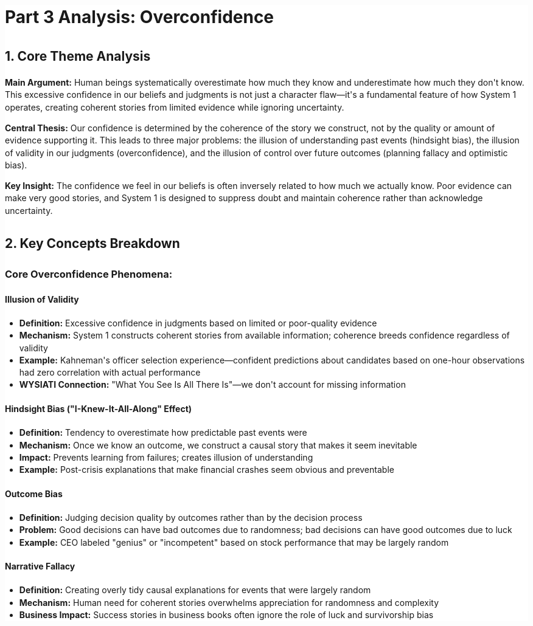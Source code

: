# Part 3 Analysis: Overconfidence

## 1. Core Theme Analysis

**Main Argument:** Human beings systematically overestimate how much they know and underestimate how much they don't know. This excessive confidence in our beliefs and judgments is not just a character flaw—it's a fundamental feature of how System 1 operates, creating coherent stories from limited evidence while ignoring uncertainty.

**Central Thesis:** Our confidence is determined by the coherence of the story we construct, not by the quality or amount of evidence supporting it. This leads to three major problems: the illusion of understanding past events (hindsight bias), the illusion of validity in our judgments (overconfidence), and the illusion of control over future outcomes (planning fallacy and optimistic bias).

**Key Insight:** The confidence we feel in our beliefs is often inversely related to how much we actually know. Poor evidence can make very good stories, and System 1 is designed to suppress doubt and maintain coherence rather than acknowledge uncertainty.

## 2. Key Concepts Breakdown

### **Core Overconfidence Phenomena:**

#### **Illusion of Validity**
- **Definition:** Excessive confidence in judgments based on limited or poor-quality evidence
- **Mechanism:** System 1 constructs coherent stories from available information; coherence breeds confidence regardless of validity
- **Example:** Kahneman's officer selection experience—confident predictions about candidates based on one-hour observations had zero correlation with actual performance
- **WYSIATI Connection:** "What You See Is All There Is"—we don't account for missing information

#### **Hindsight Bias ("I-Knew-It-All-Along" Effect)**
- **Definition:** Tendency to overestimate how predictable past events were
- **Mechanism:** Once we know an outcome, we construct a causal story that makes it seem inevitable
- **Impact:** Prevents learning from failures; creates illusion of understanding
- **Example:** Post-crisis explanations that make financial crashes seem obvious and preventable

#### **Outcome Bias**
- **Definition:** Judging decision quality by outcomes rather than by the decision process
- **Problem:** Good decisions can have bad outcomes due to randomness; bad decisions can have good outcomes due to luck
- **Example:** CEO labeled "genius" or "incompetent" based on stock performance that may be largely random

#### **Narrative Fallacy**
- **Definition:** Creating overly tidy causal explanations for events that were largely random
- **Mechanism:** Human need for coherent stories overwhelms appreciation for randomness and complexity
- **Business Impact:** Success stories in business books often ignore the role of luck and survivorship bias
